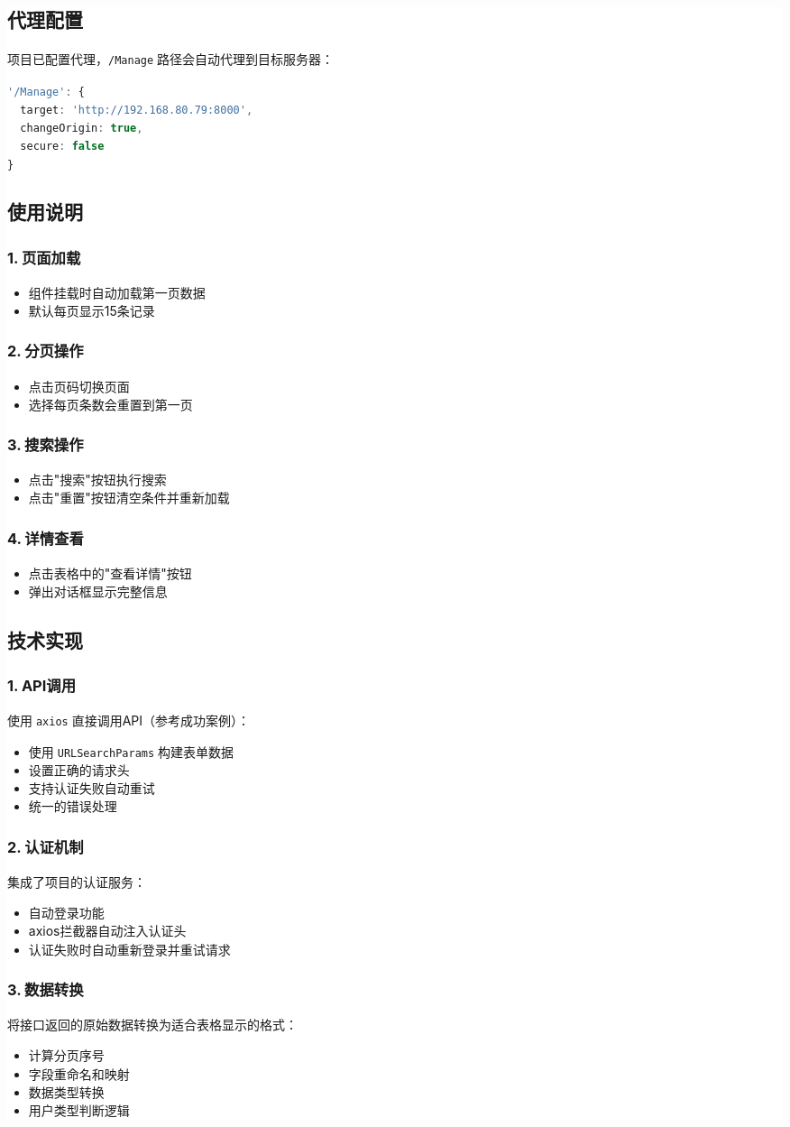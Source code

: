 ## 代理配置
项目已配置代理，`/Manage` 路径会自动代理到目标服务器：
```typescript
'/Manage': {
  target: 'http://192.168.80.79:8000',
  changeOrigin: true,
  secure: false
}
```

## 使用说明

### 1. 页面加载
- 组件挂载时自动加载第一页数据
- 默认每页显示15条记录

### 2. 分页操作
- 点击页码切换页面
- 选择每页条数会重置到第一页

### 3. 搜索操作
- 点击"搜索"按钮执行搜索
- 点击"重置"按钮清空条件并重新加载

### 4. 详情查看
- 点击表格中的"查看详情"按钮
- 弹出对话框显示完整信息

## 技术实现

### 1. API调用
使用 `axios` 直接调用API（参考成功案例）：
- 使用 `URLSearchParams` 构建表单数据
- 设置正确的请求头
- 支持认证失败自动重试
- 统一的错误处理

### 2. 认证机制
集成了项目的认证服务：
- 自动登录功能
- axios拦截器自动注入认证头
- 认证失败时自动重新登录并重试请求

### 3. 数据转换
将接口返回的原始数据转换为适合表格显示的格式：
- 计算分页序号
- 字段重命名和映射
- 数据类型转换
- 用户类型判断逻辑
